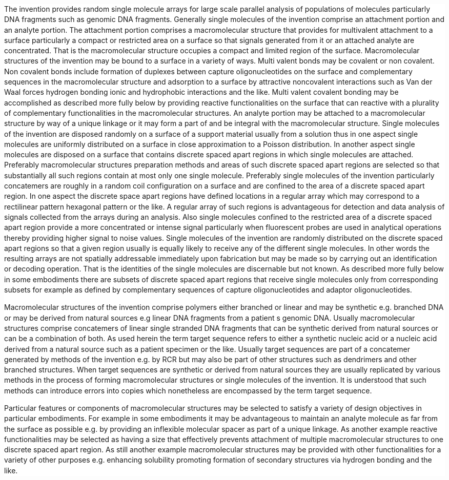 The invention provides random single molecule arrays for large scale parallel analysis of populations of molecules particularly DNA fragments such as genomic DNA fragments. Generally single molecules of the invention comprise an attachment portion and an analyte portion. The attachment portion comprises a macromolecular structure that provides for multivalent attachment to a surface particularly a compact or restricted area on a surface so that signals generated from it or an attached analyte are concentrated. That is the macromolecular structure occupies a compact and limited region of the surface. Macromolecular structures of the invention may be bound to a surface in a variety of ways. Multi valent bonds may be covalent or non covalent. Non covalent bonds include formation of duplexes between capture oligonucleotides on the surface and complementary sequences in the macromolecular structure and adsorption to a surface by attractive noncovalent interactions such as Van der Waal forces hydrogen bonding ionic and hydrophobic interactions and the like. Multi valent covalent bonding may be accomplished as described more fully below by providing reactive functionalities on the surface that can reactive with a plurality of complementary functionalities in the macromolecular structures. An analyte portion may be attached to a macromolecular structure by way of a unique linkage or it may form a part of and be integral with the macromolecular structure. Single molecules of the invention are disposed randomly on a surface of a support material usually from a solution thus in one aspect single molecules are uniformly distributed on a surface in close approximation to a Poisson distribution. In another aspect single molecules are disposed on a surface that contains discrete spaced apart regions in which single molecules are attached. Preferably macromolecular structures preparation methods and areas of such discrete spaced apart regions are selected so that substantially all such regions contain at most only one single molecule. Preferably single molecules of the invention particularly concatemers are roughly in a random coil configuration on a surface and are confined to the area of a discrete spaced apart region. In one aspect the discrete space apart regions have defined locations in a regular array which may correspond to a rectilinear pattern hexagonal pattern or the like. A regular array of such regions is advantageous for detection and data analysis of signals collected from the arrays during an analysis. Also single molecules confined to the restricted area of a discrete spaced apart region provide a more concentrated or intense signal particularly when fluorescent probes are used in analytical operations thereby providing higher signal to noise values. Single molecules of the invention are randomly distributed on the discrete spaced apart regions so that a given region usually is equally likely to receive any of the different single molecules. In other words the resulting arrays are not spatially addressable immediately upon fabrication but may be made so by carrying out an identification or decoding operation. That is the identities of the single molecules are discernable but not known. As described more fully below in some embodiments there are subsets of discrete spaced apart regions that receive single molecules only from corresponding subsets for example as defined by complementary sequences of capture oligonucleotides and adaptor oligonucleotides.

Macromolecular structures of the invention comprise polymers either branched or linear and may be synthetic e.g. branched DNA or may be derived from natural sources e.g linear DNA fragments from a patient s genomic DNA. Usually macromolecular structures comprise concatemers of linear single stranded DNA fragments that can be synthetic derived from natural sources or can be a combination of both. As used herein the term target sequence refers to either a synthetic nucleic acid or a nucleic acid derived from a natural source such as a patient specimen or the like. Usually target sequences are part of a concatemer generated by methods of the invention e.g. by RCR but may also be part of other structures such as dendrimers and other branched structures. When target sequences are synthetic or derived from natural sources they are usually replicated by various methods in the process of forming macromolecular structures or single molecules of the invention. It is understood that such methods can introduce errors into copies which nonetheless are encompassed by the term target sequence. 

Particular features or components of macromolecular structures may be selected to satisfy a variety of design objectives in particular embodiments. For example in some embodiments it may be advantageous to maintain an analyte molecule as far from the surface as possible e.g. by providing an inflexible molecular spacer as part of a unique linkage. As another example reactive functionalities may be selected as having a size that effectively prevents attachment of multiple macromolecular structures to one discrete spaced apart region. As still another example macromolecular structures may be provided with other functionalities for a variety of other purposes e.g. enhancing solubility promoting formation of secondary structures via hydrogen bonding and the like.

